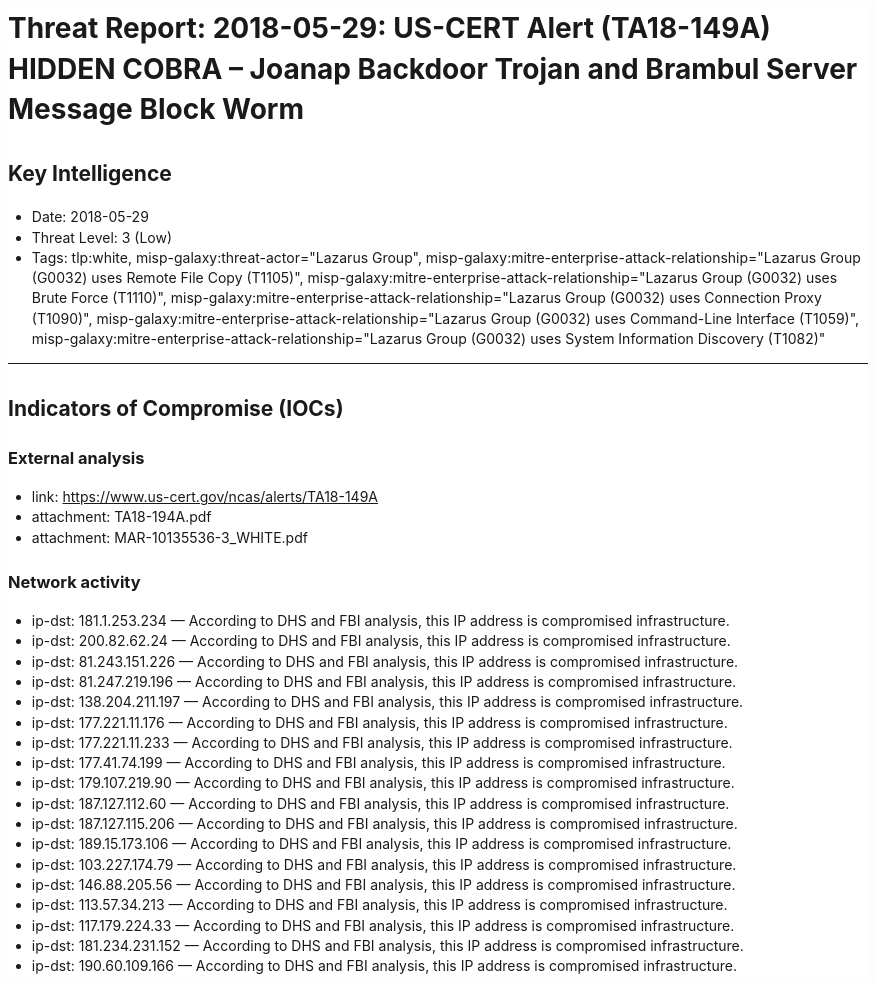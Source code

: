 # Threat Report: 2018-05-29: US-CERT Alert (TA18-149A) HIDDEN COBRA – Joanap Backdoor Trojan and Brambul Server Message Block Worm


## Key Intelligence
* Date: 2018-05-29
* Threat Level: 3 (Low)
* Tags: tlp:white, misp-galaxy:threat-actor="Lazarus Group", misp-galaxy:mitre-enterprise-attack-relationship="Lazarus Group (G0032) uses Remote File Copy (T1105)", misp-galaxy:mitre-enterprise-attack-relationship="Lazarus Group (G0032) uses Brute Force (T1110)", misp-galaxy:mitre-enterprise-attack-relationship="Lazarus Group (G0032) uses Connection Proxy (T1090)", misp-galaxy:mitre-enterprise-attack-relationship="Lazarus Group (G0032) uses Command-Line Interface (T1059)", misp-galaxy:mitre-enterprise-attack-relationship="Lazarus Group (G0032) uses System Information Discovery (T1082)"

---

## Indicators of Compromise (IOCs)
### External analysis
* link: https://www.us-cert.gov/ncas/alerts/TA18-149A
* attachment: TA18-194A.pdf
* attachment: MAR-10135536-3_WHITE.pdf

### Network activity
* ip-dst: 181.1.253.234 — According to DHS and FBI analysis, this IP address is compromised infrastructure.
* ip-dst: 200.82.62.24 — According to DHS and FBI analysis, this IP address is compromised infrastructure.
* ip-dst: 81.243.151.226 — According to DHS and FBI analysis, this IP address is compromised infrastructure.
* ip-dst: 81.247.219.196 — According to DHS and FBI analysis, this IP address is compromised infrastructure.
* ip-dst: 138.204.211.197 — According to DHS and FBI analysis, this IP address is compromised infrastructure.
* ip-dst: 177.221.11.176 — According to DHS and FBI analysis, this IP address is compromised infrastructure.
* ip-dst: 177.221.11.233 — According to DHS and FBI analysis, this IP address is compromised infrastructure.
* ip-dst: 177.41.74.199 — According to DHS and FBI analysis, this IP address is compromised infrastructure.
* ip-dst: 179.107.219.90 — According to DHS and FBI analysis, this IP address is compromised infrastructure.
* ip-dst: 187.127.112.60 — According to DHS and FBI analysis, this IP address is compromised infrastructure.
* ip-dst: 187.127.115.206 — According to DHS and FBI analysis, this IP address is compromised infrastructure.
* ip-dst: 189.15.173.106 — According to DHS and FBI analysis, this IP address is compromised infrastructure.
* ip-dst: 103.227.174.79 — According to DHS and FBI analysis, this IP address is compromised infrastructure.
* ip-dst: 146.88.205.56 — According to DHS and FBI analysis, this IP address is compromised infrastructure.
* ip-dst: 113.57.34.213 — According to DHS and FBI analysis, this IP address is compromised infrastructure.
* ip-dst: 117.179.224.33 — According to DHS and FBI analysis, this IP address is compromised infrastructure.
* ip-dst: 181.234.231.152 — According to DHS and FBI analysis, this IP address is compromised infrastructure.
* ip-dst: 190.60.109.166 — According to DHS and FBI analysis, this IP address is compromised infrastructure.